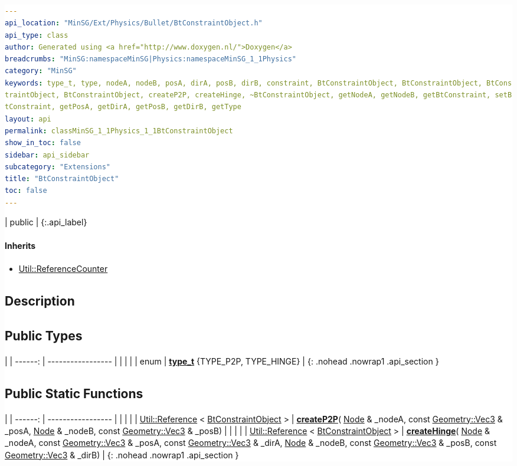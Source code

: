 ```yaml
---
api_location: "MinSG/Ext/Physics/Bullet/BtConstraintObject.h"
api_type: class
author: Generated using <a href="http://www.doxygen.nl/">Doxygen</a>
breadcrumbs: "MinSG:namespaceMinSG|Physics:namespaceMinSG_1_1Physics"
category: "MinSG"
keywords: type_t, type, nodeA, nodeB, posA, dirA, posB, dirB, constraint, BtConstraintObject, BtConstraintObject, BtConstraintObject, BtConstraintObject, createP2P, createHinge, ~BtConstraintObject, getNodeA, getNodeB, getBtConstraint, setBtConstraint, getPosA, getDirA, getPosB, getDirB, getType
layout: api
permalink: classMinSG_1_1Physics_1_1BtConstraintObject
show_in_toc: false
sidebar: api_sidebar
subcategory: "Extensions"
title: "BtConstraintObject"
toc: false
---
```


| public |
{:.api_label}

#### Inherits

* [Util::ReferenceCounter](classUtil_1_1ReferenceCounter)


## Description





## Public Types

|
| ------: | ----------------- |
|  | |
| enum | **[type_t](#classMinSG_1_1Physics_1_1BtConstraintObject_1a08c60bfc7782411bf5566266848109ca)** {TYPE_P2P, TYPE_HINGE} |
{: .nohead .nowrap1 .api_section }


## Public Static Functions

|
| ------: | ----------------- |
|  | |
| [Util::Reference](classUtil_1_1Reference) < [BtConstraintObject](classMinSG_1_1Physics_1_1BtConstraintObject) > | **[createP2P](#classMinSG_1_1Physics_1_1BtConstraintObject_1a89789461a5a5d7b1ab9688aaaec2e2c6)**( [Node](classMinSG_1_1Node) & _nodeA, const [Geometry::Vec3](namespaceGeometry#namespaceGeometry_1ab29e4544da9b15b5bf224cbf5b691313) & _posA,  [Node](classMinSG_1_1Node) & _nodeB, const [Geometry::Vec3](namespaceGeometry#namespaceGeometry_1ab29e4544da9b15b5bf224cbf5b691313) & _posB) |
|  | |
| [Util::Reference](classUtil_1_1Reference) < [BtConstraintObject](classMinSG_1_1Physics_1_1BtConstraintObject) > | **[createHinge](#classMinSG_1_1Physics_1_1BtConstraintObject_1aa75fd9aa4beb308197ba6042695d0035)**( [Node](classMinSG_1_1Node) & _nodeA, const [Geometry::Vec3](namespaceGeometry#namespaceGeometry_1ab29e4544da9b15b5bf224cbf5b691313) & _posA, const [Geometry::Vec3](namespaceGeometry#namespaceGeometry_1ab29e4544da9b15b5bf224cbf5b691313) & _dirA,  [Node](classMinSG_1_1Node) & _nodeB, const [Geometry::Vec3](namespaceGeometry#namespaceGeometry_1ab29e4544da9b15b5bf224cbf5b691313) & _posB, const [Geometry::Vec3](namespaceGeometry#namespaceGeometry_1ab29e4544da9b15b5bf224cbf5b691313) & _dirB) |
{: .nohead .nowrap1 .api_section }
